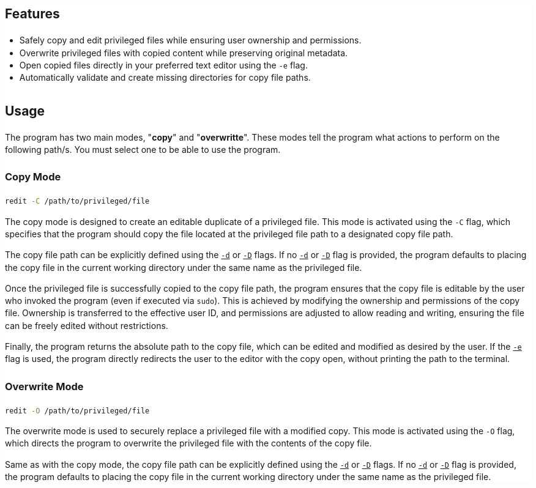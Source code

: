 ## Features

- Safely copy and edit privileged files while ensuring user ownership and permissions. 
- Overwrite privileged files with copied content while preserving original metadata.  
- Open copied files directly in your preferred text editor using the `-e` flag.  
- Automatically validate and create missing directories for copy file paths.  

## Usage

The program has two main modes, "**copy**" and "**overwritte**". These modes tell the program what actions to perform on
the following path/s. You must select one to be able to use the program.

### Copy Mode
```sh
redit -C /path/to/privileged/file
```

The copy mode is designed to create an editable duplicate of a privileged file. This mode is activated using the `-C` flag,
which specifies that the program should copy the file located at the privileged file path to a designated copy file path.

The copy file path can be explicitly defined using the [`-d`](#flags) or [`-D`](#flags) flags.
If no [`-d`](#flags) or [`-D`](#flags) flag is provided, the program defaults to placing the copy file in the
current working directory under the same name as the privileged file.  

Once the privileged file is successfully copied to the copy file path, the program ensures that the copy file is editable
by the user who invoked the program (even if executed via `sudo`). This is achieved by modifying the ownership and
permissions of the copy file. Ownership is transferred to the effective user ID, and permissions are adjusted to allow reading
and writing, ensuring the file can be freely edited without restrictions.  

Finally, the program returns the absolute path to the copy file, which can be edited and modified as desired by the user.
If the [`-e`](#flags) flag is used, the program directly redirects the user to the editor with the copy open, without printing
the path to the terminal.

### Overwrite Mode
```bash
redit -O /path/to/privileged/file
```

The overwrite mode is used to securely replace a privileged file with a modified copy. This mode is activated using the `-O` flag,
which directs the program to overwrite the privileged file with the contents of the copy file.

Same as with the copy mode, the copy file path can be explicitly defined using the [`-d`](#flags) or [`-D`](#flags) flags. If no [`-d`](#flags) or [`-D`](#flags)
flag is provided, the program defaults to placing the copy file in the current working directory under the same name
as the privileged file.  
